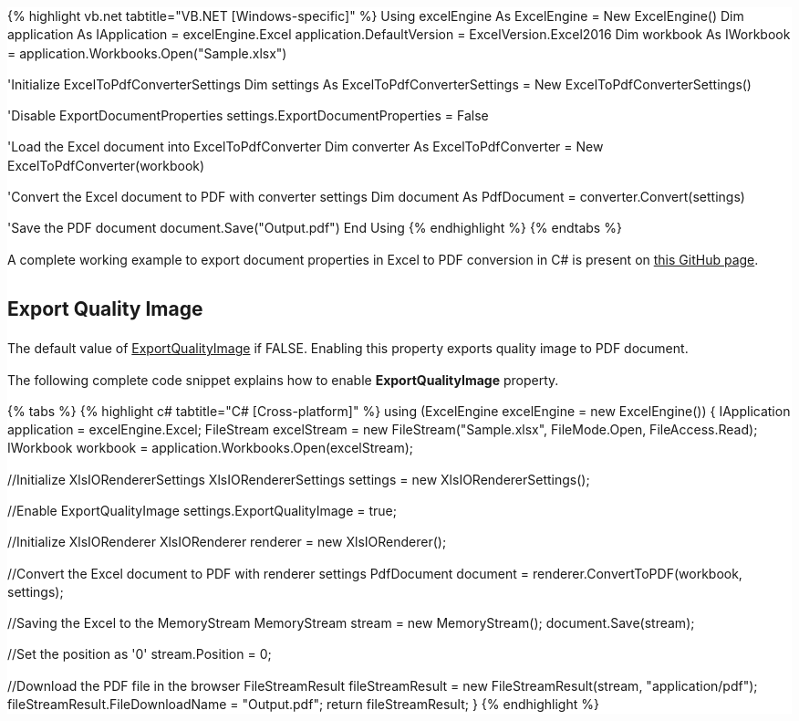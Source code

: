 {% highlight vb.net tabtitle="VB.NET [Windows-specific]" %}
Using excelEngine As ExcelEngine = New ExcelEngine()
  Dim application As IApplication = excelEngine.Excel
  application.DefaultVersion = ExcelVersion.Excel2016
  Dim workbook As IWorkbook = application.Workbooks.Open("Sample.xlsx")

  'Initialize ExcelToPdfConverterSettings
  Dim settings As ExcelToPdfConverterSettings = New ExcelToPdfConverterSettings()

  'Disable ExportDocumentProperties
  settings.ExportDocumentProperties = False

  'Load the Excel document into ExcelToPdfConverter
  Dim converter As ExcelToPdfConverter = New ExcelToPdfConverter(workbook)

  'Convert the Excel document to PDF with converter settings
  Dim document As PdfDocument = converter.Convert(settings)

  'Save the PDF document
  document.Save("Output.pdf")
End Using
{% endhighlight %}
{% endtabs %}

A complete working example to export document properties in Excel to PDF conversion in C# is present on [this GitHub page](https://github.com/SyncfusionExamples/XlsIO-Examples/tree/master/Excel%20to%20PDF/Document%20Properties%20to%20PDF).

## Export Quality Image

The default value of [ExportQualityImage](https://help.syncfusion.com/cr/file-formats/Syncfusion.ExcelToPdfConverter.ExcelToPdfConverterSettings.html#Syncfusion_ExcelToPdfConverter_ExcelToPdfConverterSettings_ExportQualityImage) if FALSE. Enabling this property exports quality image to PDF document.

The following complete code snippet explains how to enable **ExportQualityImage** property.

{% tabs %}
{% highlight c# tabtitle="C# [Cross-platform]" %}
using (ExcelEngine excelEngine = new ExcelEngine())
{
  IApplication application = excelEngine.Excel;
  FileStream excelStream = new FileStream("Sample.xlsx", FileMode.Open, FileAccess.Read);
  IWorkbook workbook = application.Workbooks.Open(excelStream);

  //Initialize XlsIORendererSettings
  XlsIORendererSettings settings = new XlsIORendererSettings();

  //Enable ExportQualityImage
  settings.ExportQualityImage = true;

  //Initialize XlsIORenderer
  XlsIORenderer renderer = new XlsIORenderer();

  //Convert the Excel document to PDF with renderer settings
  PdfDocument document = renderer.ConvertToPDF(workbook, settings);

  //Saving the Excel to the MemoryStream 
  MemoryStream stream = new MemoryStream();
  document.Save(stream);

  //Set the position as '0'
  stream.Position = 0;

  //Download the PDF file in the browser
  FileStreamResult fileStreamResult = new FileStreamResult(stream, "application/pdf");
  fileStreamResult.FileDownloadName = "Output.pdf";
  return fileStreamResult;
}
{% endhighlight %}
